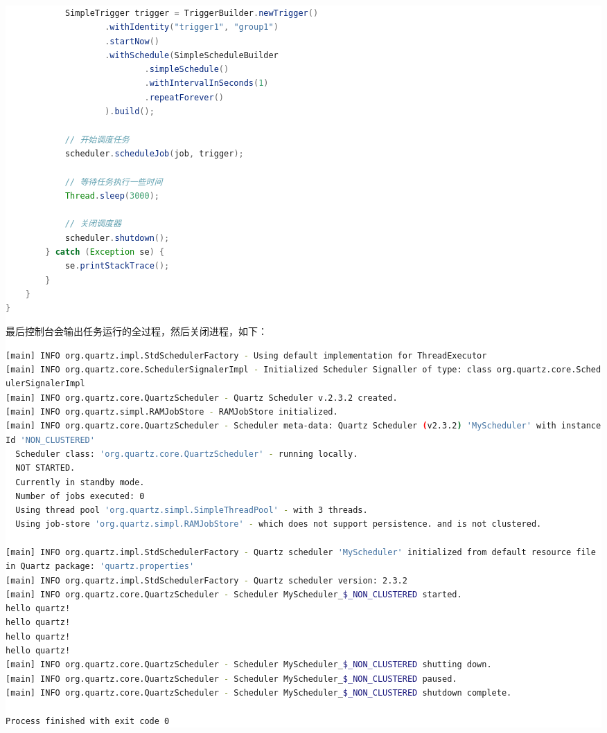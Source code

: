 ```java
            SimpleTrigger trigger = TriggerBuilder.newTrigger()
                    .withIdentity("trigger1", "group1")
                    .startNow()
                    .withSchedule(SimpleScheduleBuilder
                            .simpleSchedule()
                            .withIntervalInSeconds(1)
                            .repeatForever()
                    ).build();

            // 开始调度任务
            scheduler.scheduleJob(job, trigger);

            // 等待任务执行一些时间
            Thread.sleep(3000);

            // 关闭调度器
            scheduler.shutdown();
        } catch (Exception se) {
            se.printStackTrace();
        }
    }
}
```



最后控制台会输出任务运行的全过程，然后关闭进程，如下：

```sh
[main] INFO org.quartz.impl.StdSchedulerFactory - Using default implementation for ThreadExecutor
[main] INFO org.quartz.core.SchedulerSignalerImpl - Initialized Scheduler Signaller of type: class org.quartz.core.SchedulerSignalerImpl
[main] INFO org.quartz.core.QuartzScheduler - Quartz Scheduler v.2.3.2 created.
[main] INFO org.quartz.simpl.RAMJobStore - RAMJobStore initialized.
[main] INFO org.quartz.core.QuartzScheduler - Scheduler meta-data: Quartz Scheduler (v2.3.2) 'MyScheduler' with instanceId 'NON_CLUSTERED'
  Scheduler class: 'org.quartz.core.QuartzScheduler' - running locally.
  NOT STARTED.
  Currently in standby mode.
  Number of jobs executed: 0
  Using thread pool 'org.quartz.simpl.SimpleThreadPool' - with 3 threads.
  Using job-store 'org.quartz.simpl.RAMJobStore' - which does not support persistence. and is not clustered.

[main] INFO org.quartz.impl.StdSchedulerFactory - Quartz scheduler 'MyScheduler' initialized from default resource file in Quartz package: 'quartz.properties'
[main] INFO org.quartz.impl.StdSchedulerFactory - Quartz scheduler version: 2.3.2
[main] INFO org.quartz.core.QuartzScheduler - Scheduler MyScheduler_$_NON_CLUSTERED started.
hello quartz!
hello quartz!
hello quartz!
hello quartz!
[main] INFO org.quartz.core.QuartzScheduler - Scheduler MyScheduler_$_NON_CLUSTERED shutting down.
[main] INFO org.quartz.core.QuartzScheduler - Scheduler MyScheduler_$_NON_CLUSTERED paused.
[main] INFO org.quartz.core.QuartzScheduler - Scheduler MyScheduler_$_NON_CLUSTERED shutdown complete.

Process finished with exit code 0
```
